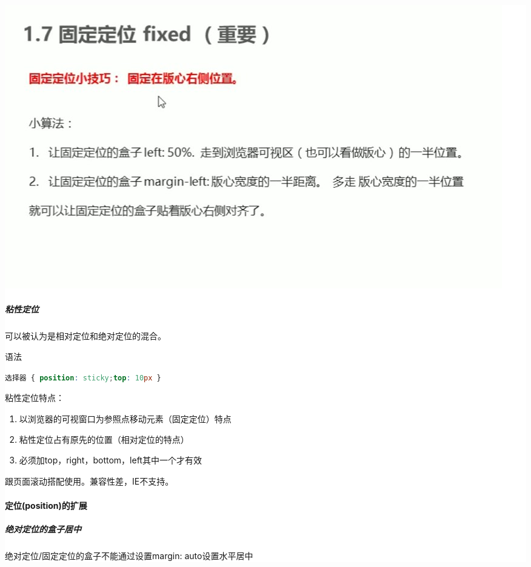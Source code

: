 ![dw5.jpg](images/dw5.jpg)





##### **粘性定位**

可以被认为是相对定位和绝对定位的混合。

语法

~~~css
选择器 { position: sticky;top: 10px }
~~~

粘性定位特点：

1. 以浏览器的可视窗口为参照点移动元素（固定定位）特点

2. 粘性定位占有原先的位置（相对定位的特点）

3. 必须加top，right，bottom，left其中一个才有效

跟页面滚动搭配使用。兼容性差，IE不支持。



#### 定位(position)的扩展



##### 绝对定位的盒子居中

绝对定位/固定定位的盒子不能通过设置margin: auto设置水平居中 

